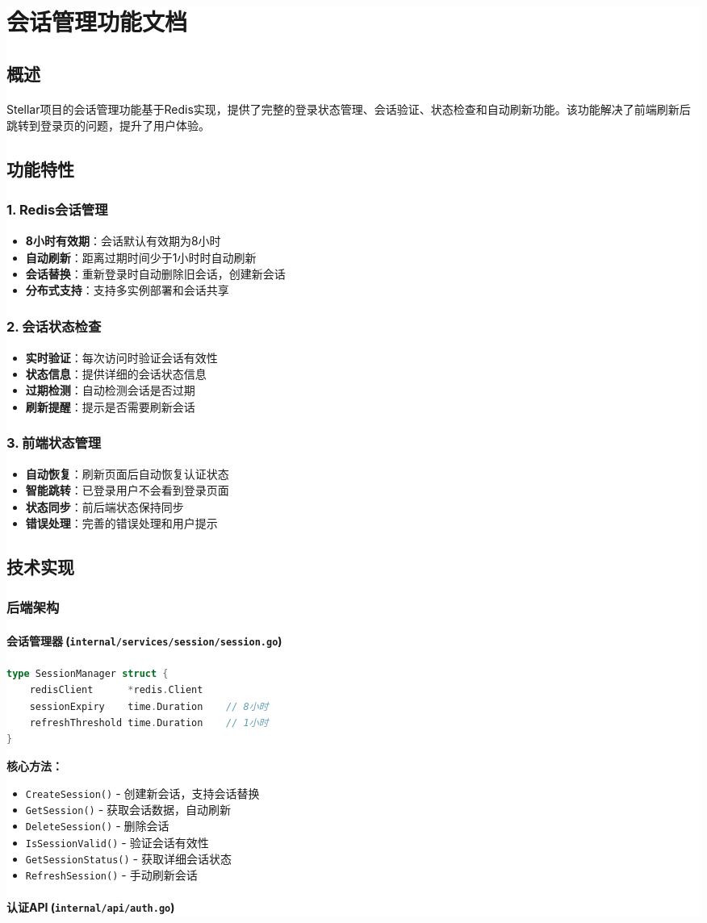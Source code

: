 # 会话管理功能文档

## 概述

Stellar项目的会话管理功能基于Redis实现，提供了完整的登录状态管理、会话验证、状态检查和自动刷新功能。该功能解决了前端刷新后跳转到登录页的问题，提升了用户体验。

## 功能特性

### 1. Redis会话管理
- **8小时有效期**：会话默认有效期为8小时
- **自动刷新**：距离过期时间少于1小时时自动刷新
- **会话替换**：重新登录时自动删除旧会话，创建新会话
- **分布式支持**：支持多实例部署和会话共享

### 2. 会话状态检查
- **实时验证**：每次访问时验证会话有效性
- **状态信息**：提供详细的会话状态信息
- **过期检测**：自动检测会话是否过期
- **刷新提醒**：提示是否需要刷新会话

### 3. 前端状态管理
- **自动恢复**：刷新页面后自动恢复认证状态
- **智能跳转**：已登录用户不会看到登录页面
- **状态同步**：前后端状态保持同步
- **错误处理**：完善的错误处理和用户提示

## 技术实现

### 后端架构

#### 会话管理器 (`internal/services/session/session.go`)

```go
type SessionManager struct {
    redisClient      *redis.Client
    sessionExpiry    time.Duration    // 8小时
    refreshThreshold time.Duration    // 1小时
}
```

**核心方法：**
- `CreateSession()` - 创建新会话，支持会话替换
- `GetSession()` - 获取会话数据，自动刷新
- `DeleteSession()` - 删除会话
- `IsSessionValid()` - 验证会话有效性
- `GetSessionStatus()` - 获取详细会话状态
- `RefreshSession()` - 手动刷新会话

#### 认证API (`internal/api/auth.go`)
